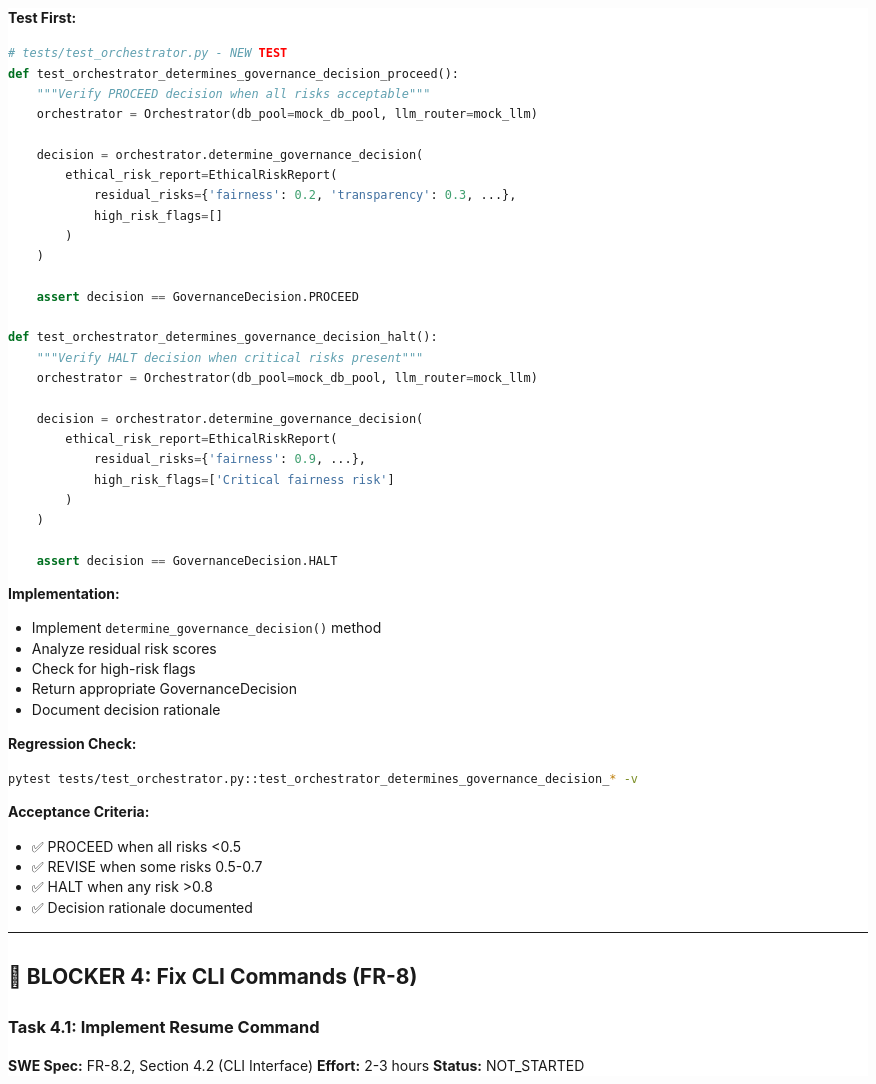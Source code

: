 **Test First:**
```python
# tests/test_orchestrator.py - NEW TEST
def test_orchestrator_determines_governance_decision_proceed():
    """Verify PROCEED decision when all risks acceptable"""
    orchestrator = Orchestrator(db_pool=mock_db_pool, llm_router=mock_llm)
    
    decision = orchestrator.determine_governance_decision(
        ethical_risk_report=EthicalRiskReport(
            residual_risks={'fairness': 0.2, 'transparency': 0.3, ...},
            high_risk_flags=[]
        )
    )
    
    assert decision == GovernanceDecision.PROCEED

def test_orchestrator_determines_governance_decision_halt():
    """Verify HALT decision when critical risks present"""
    orchestrator = Orchestrator(db_pool=mock_db_pool, llm_router=mock_llm)
    
    decision = orchestrator.determine_governance_decision(
        ethical_risk_report=EthicalRiskReport(
            residual_risks={'fairness': 0.9, ...},
            high_risk_flags=['Critical fairness risk']
        )
    )
    
    assert decision == GovernanceDecision.HALT
```

**Implementation:**
- Implement `determine_governance_decision()` method
- Analyze residual risk scores
- Check for high-risk flags
- Return appropriate GovernanceDecision
- Document decision rationale

**Regression Check:**
```bash
pytest tests/test_orchestrator.py::test_orchestrator_determines_governance_decision_* -v
```

**Acceptance Criteria:**
- ✅ PROCEED when all risks <0.5
- ✅ REVISE when some risks 0.5-0.7
- ✅ HALT when any risk >0.8
- ✅ Decision rationale documented

---

## 🎯 BLOCKER 4: Fix CLI Commands (FR-8)

### Task 4.1: Implement Resume Command
**SWE Spec:** FR-8.2, Section 4.2 (CLI Interface)
**Effort:** 2-3 hours
**Status:** NOT_STARTED
